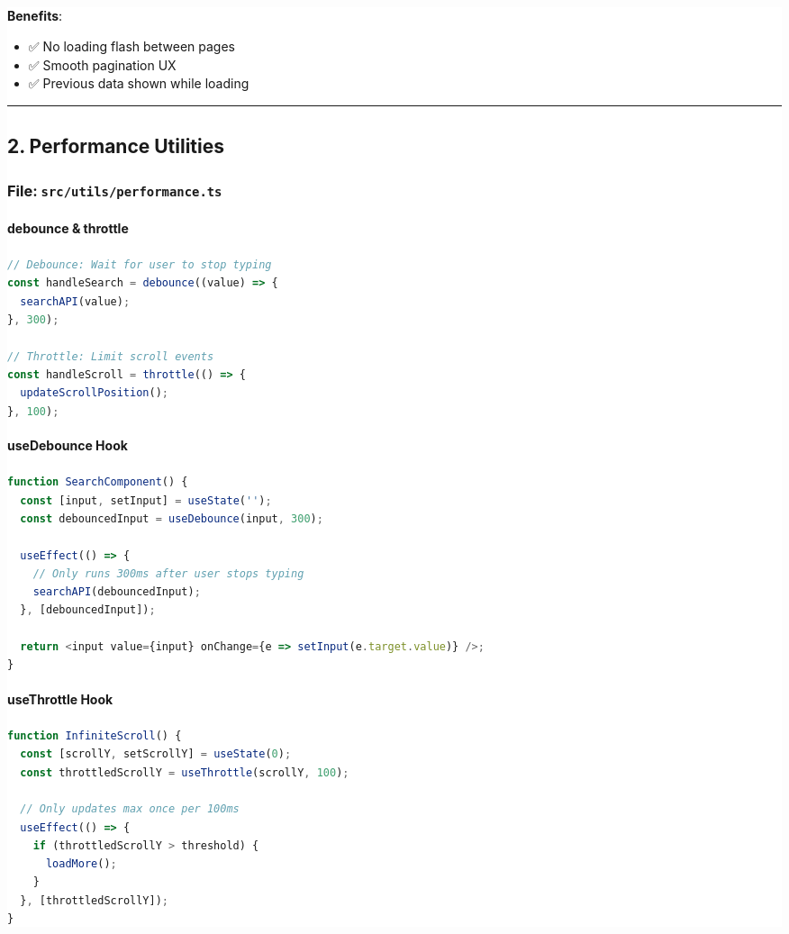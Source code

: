 **Benefits**:
- ✅ No loading flash between pages
- ✅ Smooth pagination UX
- ✅ Previous data shown while loading

---

## 2. Performance Utilities

### File: `src/utils/performance.ts`

#### debounce & throttle
```typescript
// Debounce: Wait for user to stop typing
const handleSearch = debounce((value) => {
  searchAPI(value);
}, 300);

// Throttle: Limit scroll events
const handleScroll = throttle(() => {
  updateScrollPosition();
}, 100);
```

#### useDebounce Hook
```typescript
function SearchComponent() {
  const [input, setInput] = useState('');
  const debouncedInput = useDebounce(input, 300);

  useEffect(() => {
    // Only runs 300ms after user stops typing
    searchAPI(debouncedInput);
  }, [debouncedInput]);

  return <input value={input} onChange={e => setInput(e.target.value)} />;
}
```

#### useThrottle Hook
```typescript
function InfiniteScroll() {
  const [scrollY, setScrollY] = useState(0);
  const throttledScrollY = useThrottle(scrollY, 100);

  // Only updates max once per 100ms
  useEffect(() => {
    if (throttledScrollY > threshold) {
      loadMore();
    }
  }, [throttledScrollY]);
}
```
